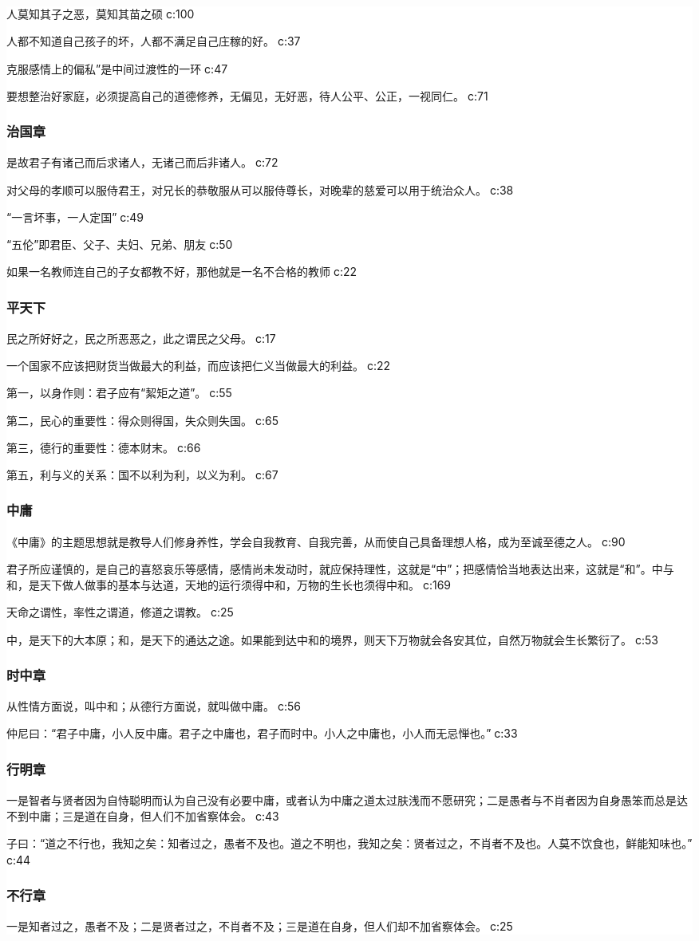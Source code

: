 人莫知其子之恶，莫知其苗之硕 c:100

人都不知道自己孩子的坏，人都不满足自己庄稼的好。 c:37

克服感情上的偏私”是中间过渡性的一环 c:47

要想整治好家庭，必须提高自己的道德修养，无偏见，无好恶，待人公平、公正，一视同仁。 c:71

### 治国章

是故君子有诸己而后求诸人，无诸己而后非诸人。 c:72

对父母的孝顺可以服侍君王，对兄长的恭敬服从可以服侍尊长，对晚辈的慈爱可以用于统治众人。 c:38

“一言坏事，一人定国” c:49

“五伦”即君臣、父子、夫妇、兄弟、朋友 c:50

如果一名教师连自己的子女都教不好，那他就是一名不合格的教师 c:22

### 平天下

民之所好好之，民之所恶恶之，此之谓民之父母。 c:17

一个国家不应该把财货当做最大的利益，而应该把仁义当做最大的利益。 c:22

第一，以身作则：君子应有“絜矩之道”。 c:55

第二，民心的重要性：得众则得国，失众则失国。 c:65

第三，德行的重要性：德本财末。 c:66

第五，利与义的关系：国不以利为利，以义为利。 c:67

### 中庸

《中庸》的主题思想就是教导人们修身养性，学会自我教育、自我完善，从而使自己具备理想人格，成为至诚至德之人。 c:90

君子所应谨慎的，是自己的喜怒哀乐等感情，感情尚未发动时，就应保持理性，这就是“中”；把感情恰当地表达出来，这就是“和”。中与和，是天下做人做事的基本与达道，天地的运行须得中和，万物的生长也须得中和。 c:169

天命之谓性，率性之谓道，修道之谓教。 c:25

中，是天下的大本原；和，是天下的通达之途。如果能到达中和的境界，则天下万物就会各安其位，自然万物就会生长繁衍了。 c:53

### 时中章

从性情方面说，叫中和；从德行方面说，就叫做中庸。 c:56

仲尼曰：“君子中庸，小人反中庸。君子之中庸也，君子而时中。小人之中庸也，小人而无忌惮也。” c:33

### 行明章

一是智者与贤者因为自恃聪明而认为自己没有必要中庸，或者认为中庸之道太过肤浅而不愿研究；二是愚者与不肖者因为自身愚笨而总是达不到中庸；三是道在自身，但人们不加省察体会。 c:43

子曰：“道之不行也，我知之矣：知者过之，愚者不及也。道之不明也，我知之矣：贤者过之，不肖者不及也。人莫不饮食也，鲜能知味也。” c:44

### 不行章

一是知者过之，愚者不及；二是贤者过之，不肖者不及；三是道在自身，但人们却不加省察体会。 c:25
